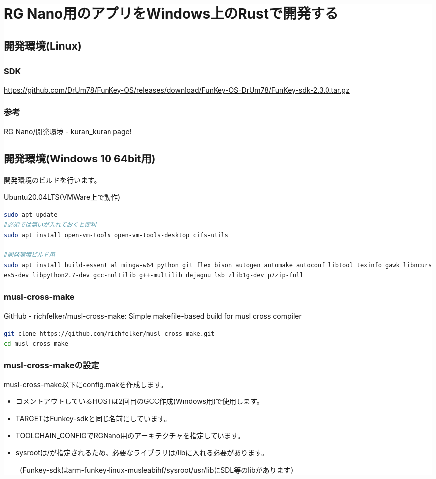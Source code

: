 # RG Nano用のアプリをWindows上のRustで開発する

## 開発環境(Linux)

### SDK

https://github.com/DrUm78/FunKey-OS/releases/download/FunKey-OS-DrUm78/FunKey-sdk-2.3.0.tar.gz

### 参考

[RG Nano/開発環境 - kuran_kuran page!](https://daimonsoft.info/kuran_kuran/index.php?RG%20Nano/%E9%96%8B%E7%99%BA%E7%92%B0%E5%A2%83)

## 開発環境(Windows 10 64bit用)

開発環境のビルドを行います。

Ubuntu20.04LTS(VMWare上で動作)

```bash
sudo apt update
#必須では無いが入れておくと便利
sudo apt install open-vm-tools open-vm-tools-desktop cifs-utils

#開発環境ビルド用
sudo apt install build-essential mingw-w64 python git flex bison autogen automake autoconf libtool texinfo gawk libncurses5-dev libpython2.7-dev gcc-multilib g++-multilib dejagnu lsb zlib1g-dev p7zip-full
```

### musl-cross-make

[GitHub - richfelker/musl-cross-make: Simple makefile-based build for musl cross compiler](https://github.com/richfelker/musl-cross-make)

```bash
git clone https://github.com/richfelker/musl-cross-make.git
cd musl-cross-make
```

### musl-cross-makeの設定

musl-cross-make以下にconfig.makを作成します。

- コメントアウトしているHOSTは2回目のGCC作成(Windows用)で使用します。

- TARGETはFunkey-sdkと同じ名前にしています。

- TOOLCHAIN_CONFIGでRGNano用のアーキテクチャを指定しています。

- sysrootは/が指定されるため、必要なライブラリは/libに入れる必要があります。
  
  （Funkey-sdkはarm-funkey-linux-musleabihf/sysroot/usr/libにSDL等のlibがあります）
